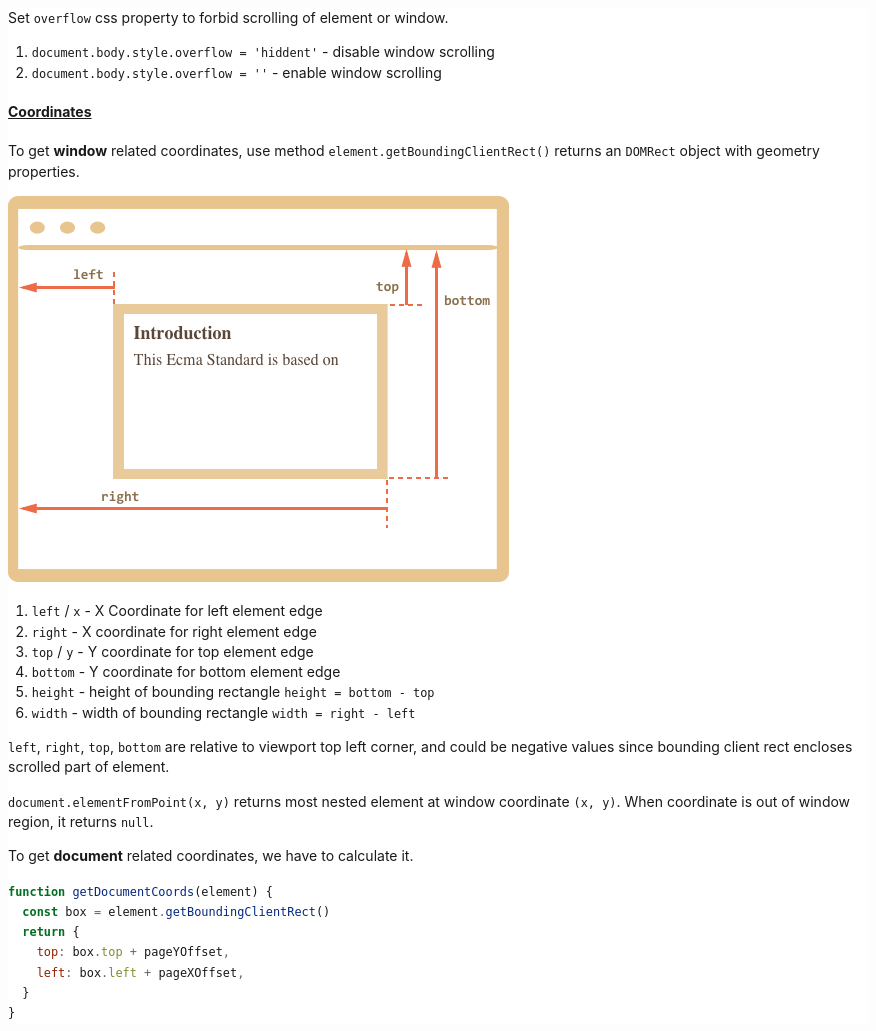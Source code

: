 Set `overflow` css property to forbid scrolling of element or window.

1. `document.body.style.overflow = 'hiddent'` - disable window scrolling
1. `document.body.style.overflow = ''` - enable window scrolling

#### [Coordinates](http://javascript.info/coordinates)

To get **window** related coordinates, use method `element.getBoundingClientRect()` returns an `DOMRect` object with geometry properties.

![Window Relative Coordinate](window_relative_coordinate.png)

1. `left` / `x` - X Coordinate for left element edge
1. `right` - X coordinate for right element edge
1. `top` / `y` - Y coordinate for top element edge
1. `bottom` - Y coordinate for bottom element edge
1. `height` - height of bounding rectangle `height = bottom - top`
1. `width` - width of bounding rectangle `width = right - left`

`left`, `right`, `top`, `bottom` are relative to viewport top left corner, and could be negative values since bounding client rect encloses scrolled part of element.

`document.elementFromPoint(x, y)` returns most nested element at window coordinate `(x, y)`. When coordinate is out of window region, it returns `null`.

To get **document** related coordinates, we have to calculate it.

```js
function getDocumentCoords(element) {
  const box = element.getBoundingClientRect()
  return {
    top: box.top + pageYOffset,
    left: box.left + pageXOffset,
  }
}
```

